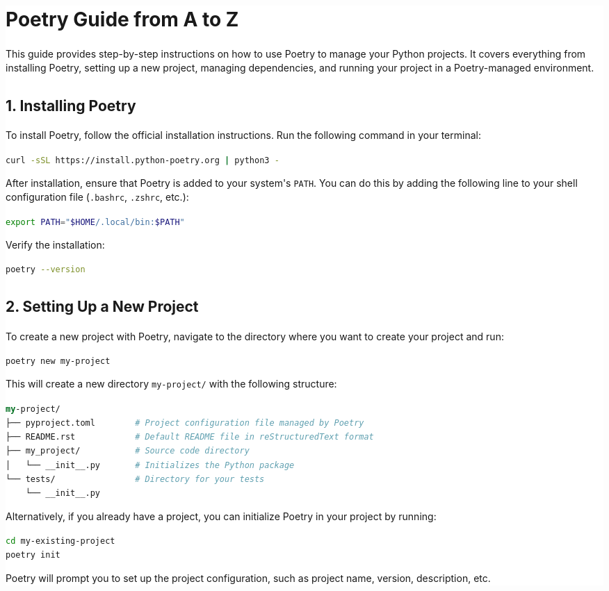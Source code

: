 # Poetry Guide from A to Z

This guide provides step-by-step instructions on how to use Poetry to manage your Python projects. It covers everything from installing Poetry, setting up a new project, managing dependencies, and running your project in a Poetry-managed environment.

## 1. Installing Poetry

To install Poetry, follow the official installation instructions. Run the following command in your terminal:

```bash
curl -sSL https://install.python-poetry.org | python3 -
```

After installation, ensure that Poetry is added to your system's `PATH`. You can do this by adding the following line to your shell configuration file (`.bashrc`, `.zshrc`, etc.):

```bash
export PATH="$HOME/.local/bin:$PATH"
```

Verify the installation:

```bash
poetry --version
```

## 2. Setting Up a New Project
To create a new project with Poetry, navigate to the directory where you want to create your project and run:

```bash
poetry new my-project
```

This will create a new directory `my-project/` with the following structure:

```perl
my-project/
├── pyproject.toml        # Project configuration file managed by Poetry
├── README.rst            # Default README file in reStructuredText format
├── my_project/           # Source code directory
│   └── __init__.py       # Initializes the Python package
└── tests/                # Directory for your tests
    └── __init__.py
```

Alternatively, if you already have a project, you can initialize Poetry in your project by running:

```bash
cd my-existing-project
poetry init
```

Poetry will prompt you to set up the project configuration, such as project name, version, description, etc.
